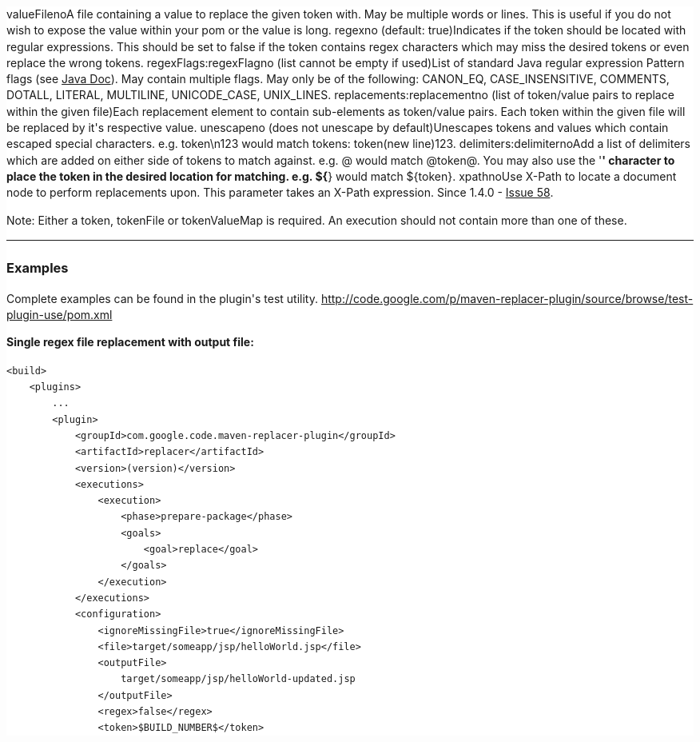 <td>valueFile</td><td>no</td><td>A file containing a value to replace the given token with. May be multiple words or lines. This is useful if you do not wish to expose the value within your pom or the value is long.</td></tr>
<tr>
<td>regex</td><td>no (default: true)</td><td>Indicates if the token should be located with regular expressions. This should be set to false if the token contains regex characters which may miss the desired tokens or even replace the wrong tokens.</td></tr>
<tr>
<td>regexFlags:regexFlag</td><td>no (list cannot be empty if used)</td><td>List of standard Java regular expression Pattern flags (see <a href='http://java.sun.com/j2se/1.5.0/docs/api/java/util/regex/Pattern.html#field_summary'>Java Doc</a>). May contain multiple flags. May only be of the following: CANON_EQ, CASE_INSENSITIVE, COMMENTS, DOTALL, LITERAL, MULTILINE, UNICODE_CASE, UNIX_LINES.</td></tr>
<tr>
<td>replacements:replacement</td><td>no (list of token/value pairs to replace within the given file)</td><td>Each replacement element to contain sub-elements as token/value pairs. Each token within the given file will be replaced by it's respective value.</td></tr>
<tr>
<td>unescape</td><td>no (does not unescape by default)</td><td>Unescapes tokens and values which contain escaped special characters. e.g. token\n123 would match tokens: token(new line)123.</td></tr>
<tr>
<td>delimiters:delimiter</td><td>no</td><td>Add a list of delimiters which are added on either side of tokens to match against. e.g. @ would match @token@. You may also use the '<b>' character to place the token in the desired location for matching. e.g. ${</b>} would match ${token}.</td></tr>
<tr>
<td>xpath</td><td>no</td><td>Use X-Path to locate a document node to perform replacements upon. This parameter takes an X-Path expression. Since 1.4.0 - <a href='https://code.google.com/p/maven-replacer-plugin/issues/detail?id=58'>Issue 58</a>.</td></tr>
</table>

Note: Either a token, tokenFile or tokenValueMap is required. An execution should not contain more than one of these.


---

### Examples ###

Complete examples can be found in the plugin's test utility. http://code.google.com/p/maven-replacer-plugin/source/browse/test-plugin-use/pom.xml

**Single regex file replacement with output file:**
```
<build>
    <plugins>
        ...
        <plugin>
            <groupId>com.google.code.maven-replacer-plugin</groupId>
            <artifactId>replacer</artifactId>
            <version>(version)</version>
            <executions>
                <execution>
                    <phase>prepare-package</phase>
                    <goals>
                        <goal>replace</goal>
                    </goals>                    
                </execution>
            </executions>
            <configuration>
                <ignoreMissingFile>true</ignoreMissingFile>
                <file>target/someapp/jsp/helloWorld.jsp</file>
                <outputFile>
                    target/someapp/jsp/helloWorld-updated.jsp
                </outputFile>
                <regex>false</regex>
                <token>$BUILD_NUMBER$</token>
```